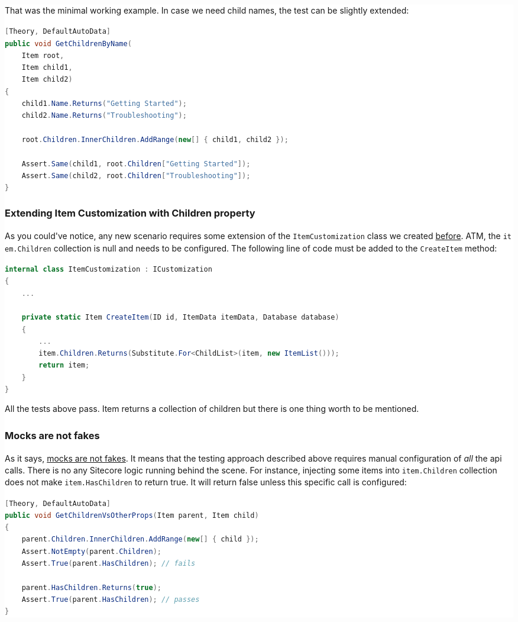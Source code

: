 That was the minimal working example. In case we need child names, the test can be slightly extended:

```cs
[Theory, DefaultAutoData]
public void GetChildrenByName(
    Item root,
    Item child1,
    Item child2)
{
    child1.Name.Returns("Getting Started");
    child2.Name.Returns("Troubleshooting");

    root.Children.InnerChildren.AddRange(new[] { child1, child2 });

    Assert.Same(child1, root.Children["Getting Started"]);
    Assert.Same(child2, root.Children["Troubleshooting"]);
}
```

### Extending Item Customization with Children property

As you could've notice, any new scenario requires some extension of the ```ItemCustomization``` class we created [before](/2019/12/30/testing-content-tree-via-mocked-item-axes.html#extending-item-customization). ATM, the `item.Children` collection is null and needs to be configured. The following line of code must be added to the `CreateItem` method:

```cs
internal class ItemCustomization : ICustomization
{
    ...

    private static Item CreateItem(ID id, ItemData itemData, Database database)
    {
        ...
        item.Children.Returns(Substitute.For<ChildList>(item, new ItemList()));
        return item;
    }
}
```

All the tests above pass. Item returns a collection of children but there is one thing worth to be mentioned.

### Mocks are not fakes

As it says, [mocks are not fakes](https://blog.pragmatists.com/test-doubles-fakes-mocks-and-stubs-1a7491dfa3da). It means that the testing approach described above requires manual configuration of *all* the api calls. There is no any Sitecore logic running behind the scene. For instance, injecting some items into `item.Children` collection does not make `item.HasChildren` to return true. It will return false unless this specific call is configured:

```cs
[Theory, DefaultAutoData]
public void GetChildrenVsOtherProps(Item parent, Item child)
{
    parent.Children.InnerChildren.AddRange(new[] { child });
    Assert.NotEmpty(parent.Children);
    Assert.True(parent.HasChildren); // fails

    parent.HasChildren.Returns(true);
    Assert.True(parent.HasChildren); // passes
}
```
